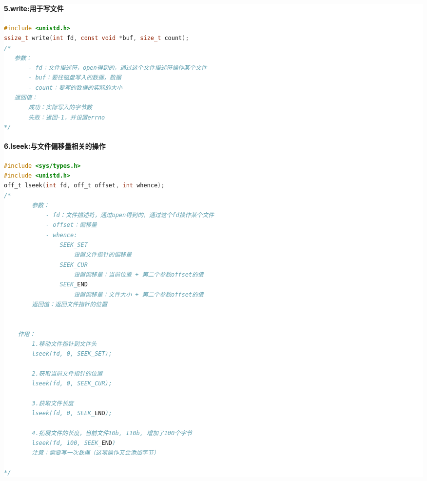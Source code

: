 #### <span id="5">5.write:用于写文件</span>

```c
#include <unistd.h>
ssize_t write(int fd, const void *buf, size_t count);
/* 
   参数：
       - fd：文件描述符，open得到的，通过这个文件描述符操作某个文件
       - buf：要往磁盘写入的数据，数据
       - count：要写的数据的实际的大小
   返回值：
       成功：实际写入的字节数
       失败：返回-1，并设置errno
*/
```

#### <span id="6">6.lseek:与文件偏移量相关的操作</span>

```c
#include <sys/types.h>
#include <unistd.h>
off_t lseek(int fd, off_t offset, int whence);
/*
        参数：
            - fd：文件描述符，通过open得到的，通过这个fd操作某个文件
            - offset：偏移量
            - whence:
                SEEK_SET
                    设置文件指针的偏移量
                SEEK_CUR
                    设置偏移量：当前位置 + 第二个参数offset的值
                SEEK_END
                    设置偏移量：文件大小 + 第二个参数offset的值
        返回值：返回文件指针的位置


    作用：
        1.移动文件指针到文件头
        lseek(fd, 0, SEEK_SET);

        2.获取当前文件指针的位置
        lseek(fd, 0, SEEK_CUR);

        3.获取文件长度
        lseek(fd, 0, SEEK_END);

        4.拓展文件的长度，当前文件10b, 110b, 增加了100个字节
        lseek(fd, 100, SEEK_END)
        注意：需要写一次数据（这项操作又会添加字节）

*/
```
